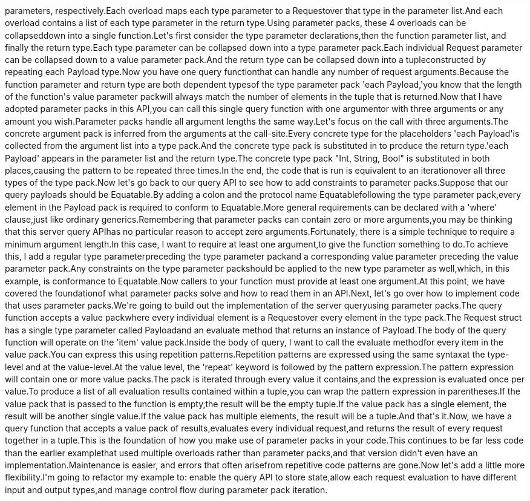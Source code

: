 parameters, respectively.Each overload maps each type parameter to a Requestover that type in the parameter list.And each overload contains a list of each type parameter in the return type.Using parameter packs, these 4 overloads can be collapseddown into a single function.Let's first consider the type parameter declarations,then the function parameter list, and finally the return type.Each type parameter can be collapsed down into a type parameter pack.Each individual Request parameter can be collapsed down to a value parameter pack.And the return type can be collapsed down into a tupleconstructed by repeating each Payload type.Now you have one query functionthat can handle any number of request arguments.Because the function parameter and return type are both dependent typesof the type parameter pack 'each Payload,'you know that the length of the function's value parameter packwill always match the number of elements in the tuple that is returned.Now that I have adopted parameter packs in this API,you can call this single query function with one argumentor with three arguments or any amount you wish.Parameter packs handle all argument lengths the same way.Let's focus on the call with three arguments.The concrete argument pack is inferred from the arguments at the call-site.Every concrete type for the placeholders 'each Payload'is collected from the argument list into a type pack.And the concrete type pack is substituted in to produce the return type.'each Payload' appears in the parameter list and the return type.The concrete type pack "Int, String, Bool" is substituted in both places,causing the pattern to be repeated three times.In the end, the code that is run is equivalent to an iterationover all three types of the type pack.Now let's go back to our query API to see how to add constraints to parameter packs.Suppose that our query payloads should be Equatable.By adding a colon and the protocol name Equatablefollowing the type parameter pack,every element in the Payload pack is required to conform to Equatable.More general requirements can be declared with a 'where' clause,just like ordinary generics.Remembering that parameter packs can contain zero or more arguments,you may be thinking that this server query APIhas no particular reason to accept zero arguments.Fortunately, there is a simple technique to require a minimum argument length.In this case, I want to require at least one argument,to give the function something to do.To achieve this, I add a regular type parameterpreceding the type parameter packand a corresponding value parameter preceding the value parameter pack.Any constraints on the type parameter packshould be applied to the new type parameter as well,which, in this example, is conformance to Equatable.Now callers to your function must provide at least one argument.At this point, we have covered the foundationof what parameter packs solve and how to read them in an API.Next, let's go over how to implement code that uses parameter packs.We're going to build out the implementation of the server queryusing parameter packs.The query function accepts a value packwhere every individual element is a Requestover every element in the type pack.The Request struct has a single type parameter called Payloadand an evaluate method that returns an instance of Payload.The body of the query function will operate on the 'item' value pack.Inside the body of query, I want to call the evaluate methodfor every item in the value pack.You can express this using repetition patterns.Repetition patterns are expressed using the same syntaxat the type-level and at the value-level.At the value level, the 'repeat' keyword is followed by the pattern expression.The pattern expression will contain one or more value packs.The pack is iterated through every value it contains,and the expression is evaluated once per value.To produce a list of all evaluation results contained within a tuple,you can wrap the pattern expression in parentheses.If the value pack that is passed to the function is empty,the result will be the empty tuple.If the value pack has a single element, the result will be another single value.If the value pack has multiple elements, the result will be a tuple.And that's it.Now, we have a query function that accepts a value pack of results,evaluates every individual request,and returns the result of every request together in a tuple.This is the foundation of how you make use of parameter packs in your code.This continues to be far less code than the earlier examplethat used multiple overloads rather than parameter packs,and that version didn't even have an implementation.Maintenance is easier, and errors that often arisefrom repetitive code patterns are gone.Now let's add a little more flexibility.I'm going to refactor my example to: enable the query API to store state,allow each request evaluation to have different input and output types,and manage control flow during parameter pack iteration.
